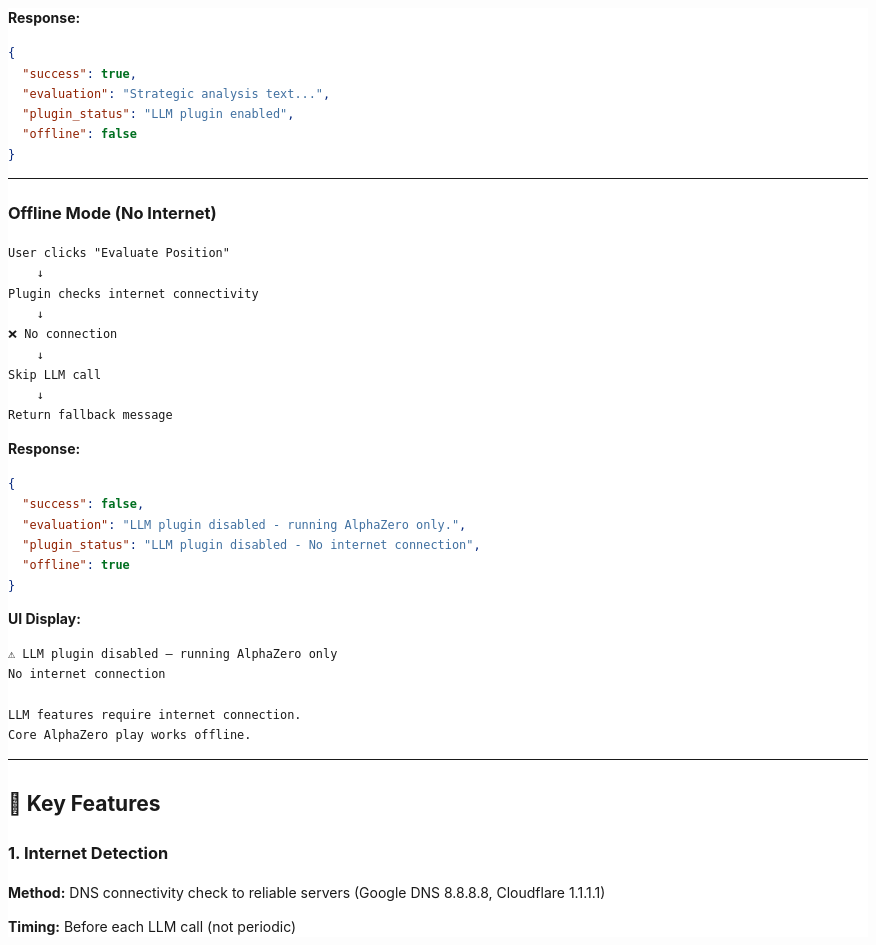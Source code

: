 **Response:**
```json
{
  "success": true,
  "evaluation": "Strategic analysis text...",
  "plugin_status": "LLM plugin enabled",
  "offline": false
}
```

---

### Offline Mode (No Internet)

```
User clicks "Evaluate Position"
    ↓
Plugin checks internet connectivity
    ↓
❌ No connection
    ↓
Skip LLM call
    ↓
Return fallback message
```

**Response:**
```json
{
  "success": false,
  "evaluation": "LLM plugin disabled - running AlphaZero only.",
  "plugin_status": "LLM plugin disabled - No internet connection",
  "offline": true
}
```

**UI Display:**
```
⚠️ LLM plugin disabled — running AlphaZero only
No internet connection

LLM features require internet connection.
Core AlphaZero play works offline.
```

---

## 🎯 Key Features

### 1. Internet Detection

**Method:** DNS connectivity check to reliable servers (Google DNS 8.8.8.8, Cloudflare 1.1.1.1)

**Timing:** Before each LLM call (not periodic)
